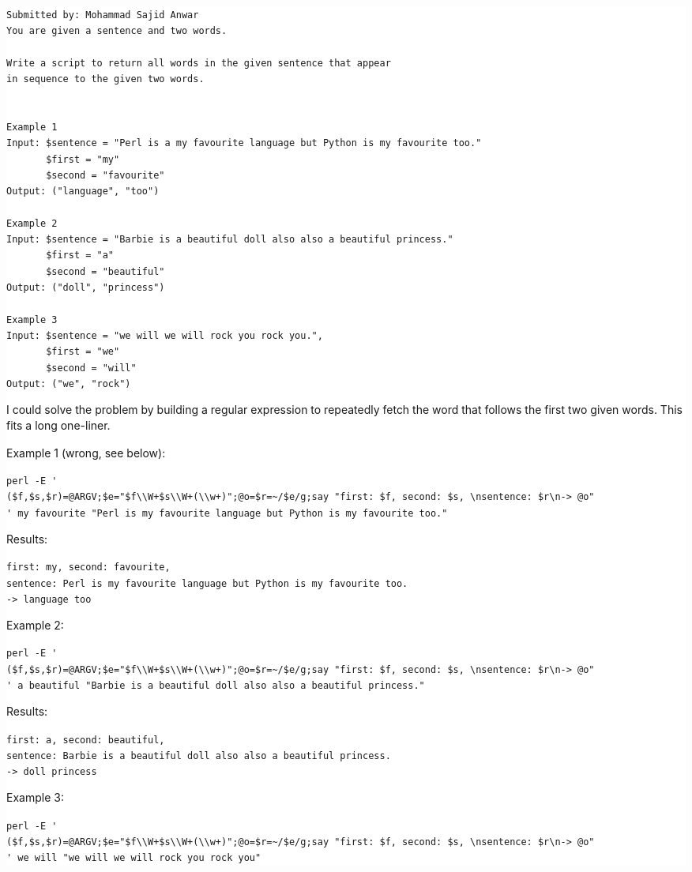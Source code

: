     Submitted by: Mohammad Sajid Anwar
    You are given a sentence and two words.
    
    Write a script to return all words in the given sentence that appear
    in sequence to the given two words.
    
    
    Example 1
    Input: $sentence = "Perl is a my favourite language but Python is my favourite too."
           $first = "my"
           $second = "favourite"
    Output: ("language", "too")
    
    Example 2
    Input: $sentence = "Barbie is a beautiful doll also also a beautiful princess."
           $first = "a"
           $second = "beautiful"
    Output: ("doll", "princess")
    
    Example 3
    Input: $sentence = "we will we will rock you rock you.",
           $first = "we"
           $second = "will"
    Output: ("we", "rock")

I could solve the problem by building a regular expression to
repeatedly fetch the word that follows the first two given words. This
fits a long one-liner.

Example 1 (wrong, see below):

    perl -E '
    ($f,$s,$r)=@ARGV;$e="$f\\W+$s\\W+(\\w+)";@o=$r=~/$e/g;say "first: $f, second: $s, \nsentence: $r\n-> @o"
    ' my favourite "Perl is my favourite language but Python is my favourite too."

Results:

    first: my, second: favourite,
    sentence: Perl is my favourite language but Python is my favourite too.
    -> language too

Example 2:

    perl -E '
    ($f,$s,$r)=@ARGV;$e="$f\\W+$s\\W+(\\w+)";@o=$r=~/$e/g;say "first: $f, second: $s, \nsentence: $r\n-> @o"
    ' a beautiful "Barbie is a beautiful doll also also a beautiful princess."

Results:

    first: a, second: beautiful,
    sentence: Barbie is a beautiful doll also also a beautiful princess.
    -> doll princess

Example 3:

    perl -E '
    ($f,$s,$r)=@ARGV;$e="$f\\W+$s\\W+(\\w+)";@o=$r=~/$e/g;say "first: $f, second: $s, \nsentence: $r\n-> @o"
    ' we will "we will we will rock you rock you"

